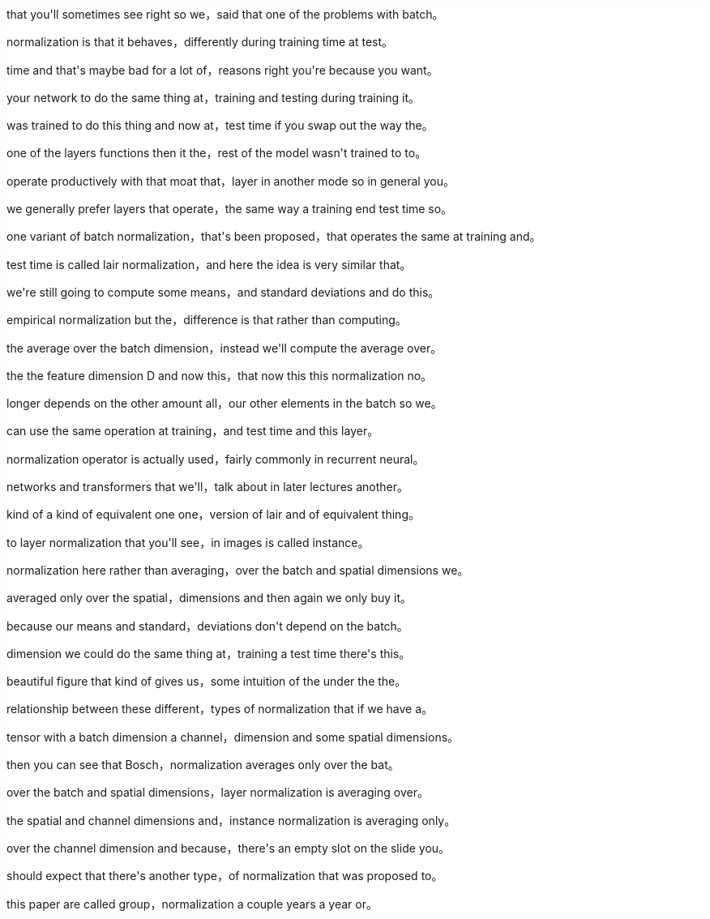 that you'll sometimes see right so we，said that one of the problems with batch。

normalization is that it behaves，differently during training time at test。

time and that's maybe bad for a lot of，reasons right you're because you want。

your network to do the same thing at，training and testing during training it。

was trained to do this thing and now at，test time if you swap out the way the。

one of the layers functions then it the，rest of the model wasn't trained to to。

operate productively with that moat that，layer in another mode so in general you。

we generally prefer layers that operate，the same way a training end test time so。

one variant of batch normalization，that's been proposed，that operates the same at training and。

test time is called lair normalization，and here the idea is very similar that。

we're still going to compute some means，and standard deviations and do this。

empirical normalization but the，difference is that rather than computing。

the average over the batch dimension，instead we'll compute the average over。

the the feature dimension D and now this，that now this this normalization no。

longer depends on the other amount all，our other elements in the batch so we。

can use the same operation at training，and test time and this layer。

normalization operator is actually used，fairly commonly in recurrent neural。

networks and transformers that we'll，talk about in later lectures another。

kind of a kind of equivalent one one，version of lair and of equivalent thing。

to layer normalization that you'll see，in images is called instance。

normalization here rather than averaging，over the batch and spatial dimensions we。

averaged only over the spatial，dimensions and then again we only buy it。

because our means and standard，deviations don't depend on the batch。

dimension we could do the same thing at，training a test time there's this。

beautiful figure that kind of gives us，some intuition of the under the the。

relationship between these different，types of normalization that if we have a。

tensor with a batch dimension a channel，dimension and some spatial dimensions。

then you can see that Bosch，normalization averages only over the bat。

over the batch and spatial dimensions，layer normalization is averaging over。

the spatial and channel dimensions and，instance normalization is averaging only。

over the channel dimension and because，there's an empty slot on the slide you。

should expect that there's another type，of normalization that was proposed to。

this paper are called group，normalization a couple years a year or。
